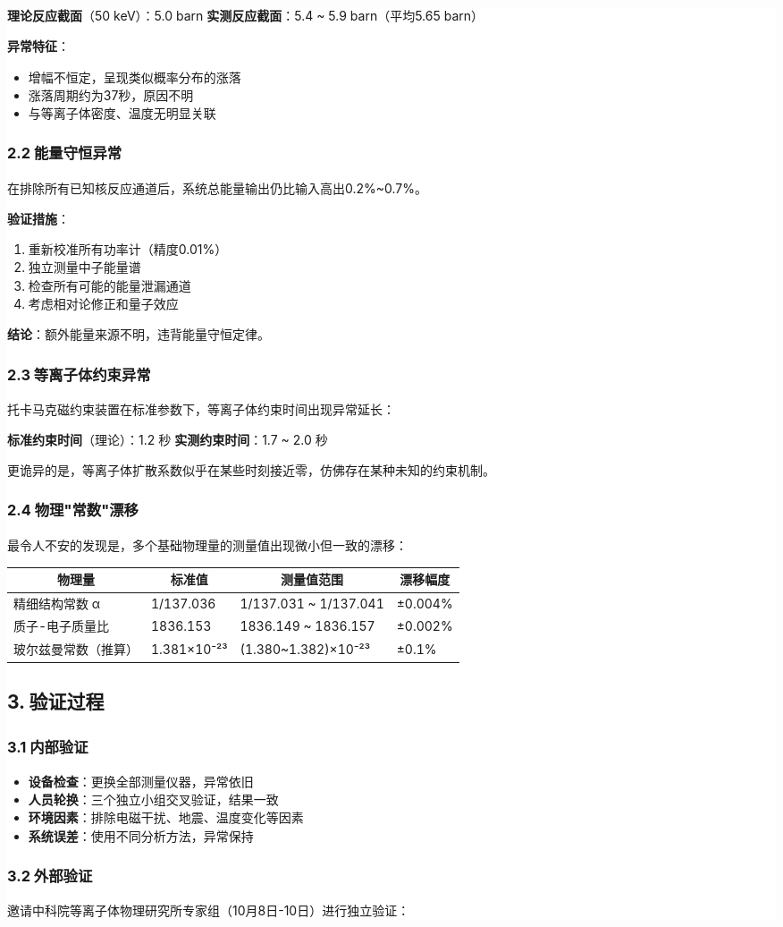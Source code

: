 **理论反应截面**（50 keV）：5.0 barn
 **实测反应截面**：5.4 ~ 5.9 barn（平均5.65 barn）

**异常特征**：

- 增幅不恒定，呈现类似概率分布的涨落
- 涨落周期约为37秒，原因不明
- 与等离子体密度、温度无明显关联

### 2.2 能量守恒异常

在排除所有已知核反应通道后，系统总能量输出仍比输入高出0.2%~0.7%。

**验证措施**：

1. 重新校准所有功率计（精度0.01%）
2. 独立测量中子能量谱
3. 检查所有可能的能量泄漏通道
4. 考虑相对论修正和量子效应

**结论**：额外能量来源不明，违背能量守恒定律。

### 2.3 等离子体约束异常

托卡马克磁约束装置在标准参数下，等离子体约束时间出现异常延长：

**标准约束时间**（理论）：1.2 秒
 **实测约束时间**：1.7 ~ 2.0 秒

更诡异的是，等离子体扩散系数似乎在某些时刻接近零，仿佛存在某种未知的约束机制。

### 2.4 物理"常数"漂移

最令人不安的发现是，多个基础物理量的测量值出现微小但一致的漂移：

| 物理量               | 标准值      | 测量值范围            | 漂移幅度 |
| -------------------- | ----------- | --------------------- | -------- |
| 精细结构常数 α       | 1/137.036   | 1/137.031 ~ 1/137.041 | ±0.004%  |
| 质子-电子质量比      | 1836.153    | 1836.149 ~ 1836.157   | ±0.002%  |
| 玻尔兹曼常数（推算） | 1.381×10⁻²³ | (1.380~1.382)×10⁻²³   | ±0.1%    |

## 3. 验证过程

### 3.1 内部验证

- **设备检查**：更换全部测量仪器，异常依旧
- **人员轮换**：三个独立小组交叉验证，结果一致
- **环境因素**：排除电磁干扰、地震、温度变化等因素
- **系统误差**：使用不同分析方法，异常保持

### 3.2 外部验证

邀请中科院等离子体物理研究所专家组（10月8日-10日）进行独立验证：
